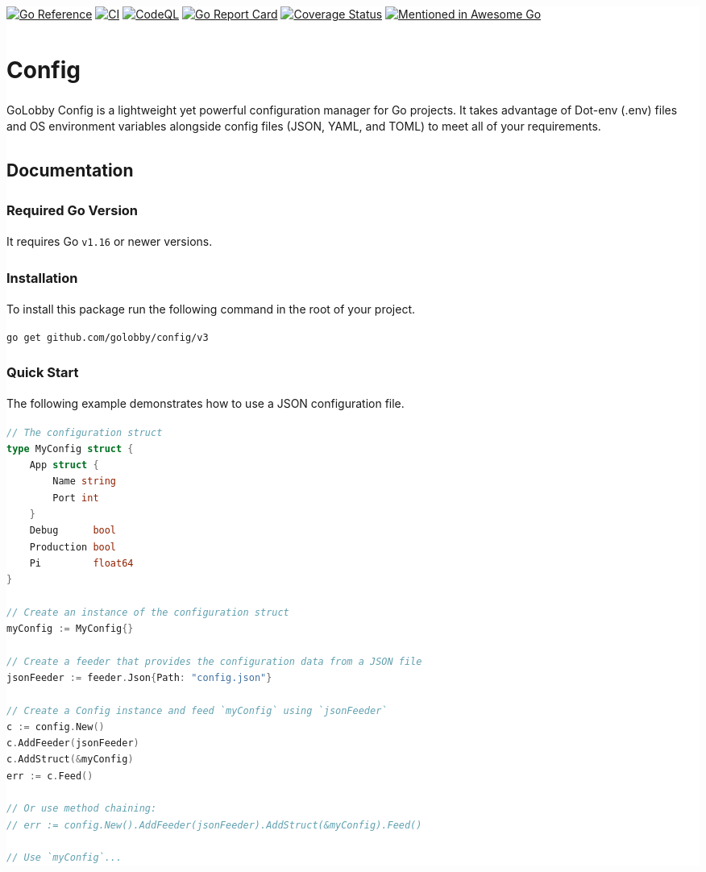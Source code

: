 [![Go Reference](https://pkg.go.dev/badge/github.com/golobby/config.svg)](https://pkg.go.dev/github.com/golobby/config)
[![CI](https://github.com/golobby/config/actions/workflows/ci.yml/badge.svg)](https://github.com/golobby/config/actions/workflows/ci.yml)
[![CodeQL](https://github.com/golobby/config/workflows/CodeQL/badge.svg)](https://github.com/golobby/config/actions?query=workflow%3ACodeQL)
[![Go Report Card](https://goreportcard.com/badge/github.com/golobby/config)](https://goreportcard.com/report/github.com/golobby/config)
[![Coverage Status](https://coveralls.io/repos/github/golobby/config/badge.svg)](https://coveralls.io/github/golobby/config?branch=master)
[![Mentioned in Awesome Go](https://awesome.re/mentioned-badge.svg)](https://github.com/avelino/awesome-go)  

# Config
GoLobby Config is a lightweight yet powerful configuration manager for Go projects.
It takes advantage of Dot-env (.env) files and OS environment variables alongside config files (JSON, YAML, and TOML) to meet all of your requirements.

## Documentation
### Required Go Version
It requires Go `v1.16` or newer versions.

### Installation
To install this package run the following command in the root of your project.

```bash
go get github.com/golobby/config/v3
```

### Quick Start
The following example demonstrates how to use a JSON configuration file.

```go
// The configuration struct
type MyConfig struct {
    App struct {
        Name string
        Port int
    }
    Debug      bool
    Production bool
    Pi         float64
}

// Create an instance of the configuration struct
myConfig := MyConfig{}

// Create a feeder that provides the configuration data from a JSON file
jsonFeeder := feeder.Json{Path: "config.json"}

// Create a Config instance and feed `myConfig` using `jsonFeeder`
c := config.New()
c.AddFeeder(jsonFeeder)
c.AddStruct(&myConfig)
err := c.Feed()

// Or use method chaining:
// err := config.New().AddFeeder(jsonFeeder).AddStruct(&myConfig).Feed()

// Use `myConfig`...
```
